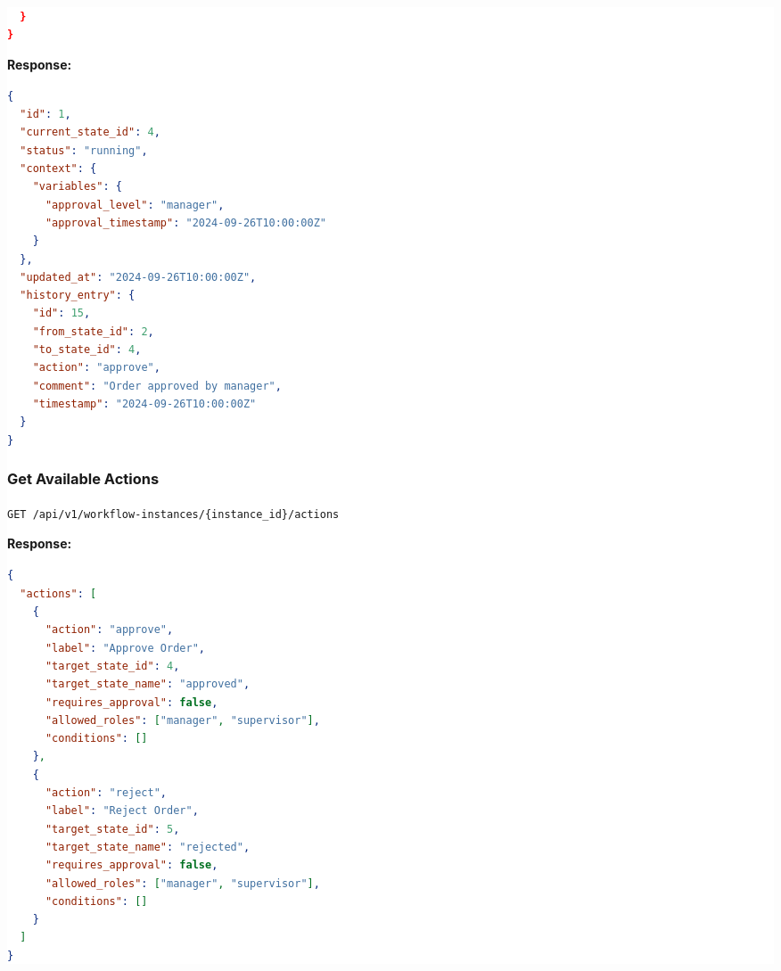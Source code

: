 ```json
  }
}
```

**Response:**
```json
{
  "id": 1,
  "current_state_id": 4,
  "status": "running",
  "context": {
    "variables": {
      "approval_level": "manager",
      "approval_timestamp": "2024-09-26T10:00:00Z"
    }
  },
  "updated_at": "2024-09-26T10:00:00Z",
  "history_entry": {
    "id": 15,
    "from_state_id": 2,
    "to_state_id": 4,
    "action": "approve",
    "comment": "Order approved by manager",
    "timestamp": "2024-09-26T10:00:00Z"
  }
}
```

### Get Available Actions

```http
GET /api/v1/workflow-instances/{instance_id}/actions
```

**Response:**
```json
{
  "actions": [
    {
      "action": "approve",
      "label": "Approve Order",
      "target_state_id": 4,
      "target_state_name": "approved",
      "requires_approval": false,
      "allowed_roles": ["manager", "supervisor"],
      "conditions": []
    },
    {
      "action": "reject",
      "label": "Reject Order",
      "target_state_id": 5,
      "target_state_name": "rejected",
      "requires_approval": false,
      "allowed_roles": ["manager", "supervisor"],
      "conditions": []
    }
  ]
}
```
